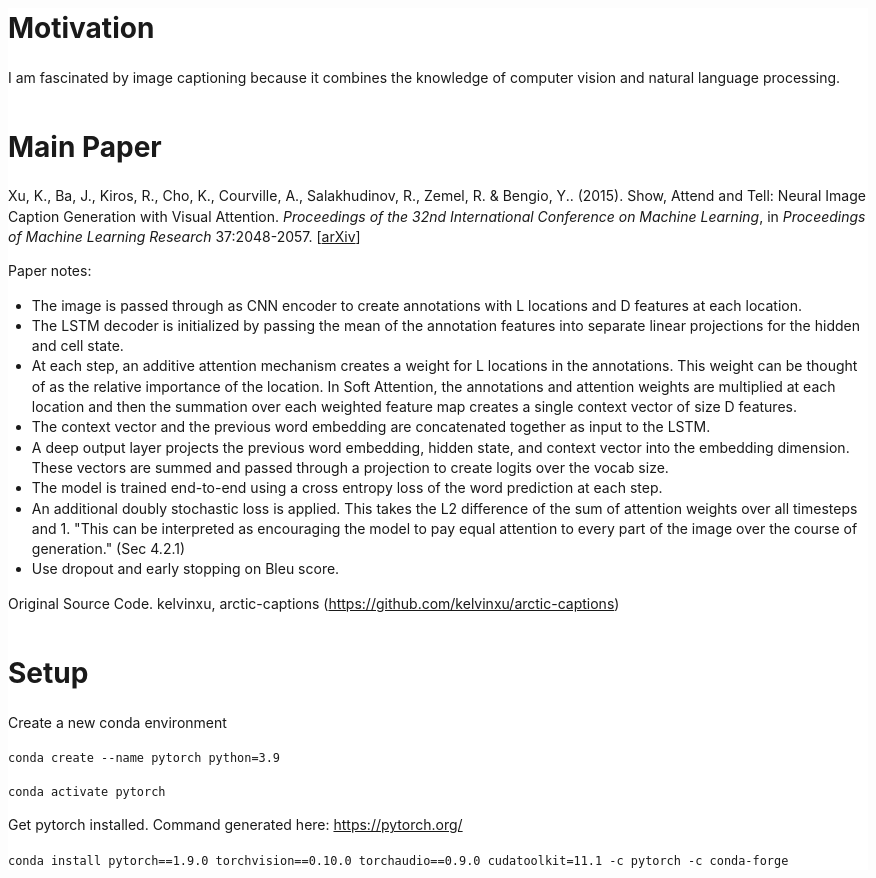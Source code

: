 
# Motivation

I am fascinated by image captioning because it combines the knowledge of computer vision and natural language processing.

# Main Paper

Xu, K., Ba, J., Kiros, R., Cho, K., Courville, A., Salakhudinov, R., Zemel, R. &amp; Bengio, Y.. (2015). Show, Attend and Tell: Neural Image Caption Generation with Visual Attention. *Proceedings of the 32nd International Conference on Machine Learning*, in *Proceedings of Machine Learning Research* 37:2048-2057. [[arXiv](https://arxiv.org/abs/1502.03044)]

Paper notes:
- The image is passed through as CNN encoder to create annotations with L locations and D features at each location.
- The LSTM decoder is initialized by passing the mean of the annotation features into separate linear projections for the hidden and cell state.
- At each step, an additive attention mechanism creates a weight for L locations in the annotations. This weight can be thought of as the relative importance of the location. In Soft Attention, the annotations and attention weights are multiplied at each location and then the summation over each weighted feature map creates a single context vector of size D features.
- The context vector and the previous word embedding are concatenated together as input to the LSTM.
- A deep output layer projects the previous word embedding, hidden state, and context vector into the embedding dimension. These vectors are summed and passed through a projection to create logits over the vocab size.
- The model is trained end-to-end using a cross entropy loss of the word prediction at each step.
- An additional doubly stochastic loss is applied. This takes the L2 difference of the sum of attention weights over all timesteps and 1. "This can be interpreted as encouraging the model to pay equal attention to every part of the image over the course of generation." (Sec 4.2.1)
- Use dropout and early stopping on Bleu score.

Original Source Code. kelvinxu, arctic-captions (https://github.com/kelvinxu/arctic-captions)


# Setup

Create a new conda environment
```
conda create --name pytorch python=3.9
```

```
conda activate pytorch
```

Get pytorch installed. Command generated here: https://pytorch.org/
```
conda install pytorch==1.9.0 torchvision==0.10.0 torchaudio==0.9.0 cudatoolkit=11.1 -c pytorch -c conda-forge
```
